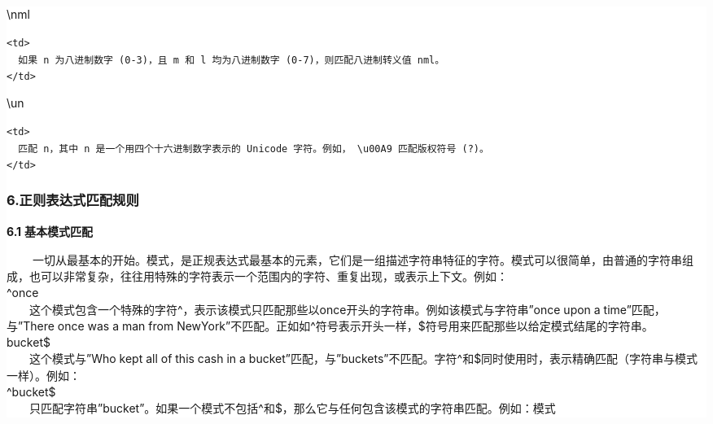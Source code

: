   <tr>
    <td>
      \nml
    </td>
    
    <td>
      如果 n 为八进制数字 (0-3)，且 m 和 l 均为八进制数字 (0-7)，则匹配八进制转义值 nml。
    </td>
  </tr>
  
  <tr>
    <td>
      \un
    </td>
    
    <td>
      匹配 n，其中 n 是一个用四个十六进制数字表示的 Unicode 字符。例如， \u00A9 匹配版权符号 (?)。
    </td>
  </tr>
</table>

### 6.正则表达式匹配规则

<a name="7.1_基本模式匹配"></a>**6.1** **基本模式匹配**

<div>
  <a name="7.1_基本模式匹配"></a>　　 一切从最基本的开始。模式，是正规表达式最基本的元素，它们是一组描述字符串特征的字符。模式可以很简单，由普通的字符串组成，也可以非常复杂，往往用特殊的字符表示一个范围内的字符、重复出现，或表示上下文。例如：
</div>

<div>
  ^once
</div>

<div>
  　　这个模式包含一个特殊的字符^，表示该模式只匹配那些以once开头的字符串。例如该模式与字符串&#8221;once upon a time&#8221;匹配，与&#8221;There once was a man from NewYork&#8221;不匹配。正如如^符号表示开头一样，$符号用来匹配那些以给定模式结尾的字符串。
</div>

<div>
  bucket$
</div>

<div>
  　　这个模式与&#8221;Who kept all of this cash in a bucket&#8221;匹配，与&#8221;buckets&#8221;不匹配。字符^和$同时使用时，表示精确匹配（字符串与模式一样）。例如：
</div>

<div>
  ^bucket$
</div>

<div>
  　　只匹配字符串&#8221;bucket&#8221;。如果一个模式不包括^和$，那么它与任何包含该模式的字符串匹配。例如：模式
</div>
